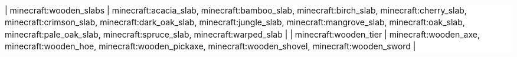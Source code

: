 | minecraft:wooden_slabs             | minecraft:acacia_slab, minecraft:bamboo_slab, minecraft:birch_slab, minecraft:cherry_slab, minecraft:crimson_slab, minecraft:dark_oak_slab, minecraft:jungle_slab, minecraft:mangrove_slab, minecraft:oak_slab, minecraft:pale_oak_slab, minecraft:spruce_slab, minecraft:warped_slab                                                                                                                                                                                                                                                                                                                                                                                                                                                                                                                                                                                                                                                                                                                                                                                                                                                                                                                                                                                                                                                                                                                                                                                                                                                                                                                                                                                                                                                                                                                                                                                                                                                                                                                                                                                                                                                                                                                                                                                                                                                                                                                                                                               |
| minecraft:wooden_tier              | minecraft:wooden_axe, minecraft:wooden_hoe, minecraft:wooden_pickaxe, minecraft:wooden_shovel, minecraft:wooden_sword                                                                                                                                                                                                                                                                                                                                                                                                                                                                                                                                                                                                                                                                                                                                                                                                                                                                                                                                                                                                                                                                                                                                                                                                                                                                                                                                                                                                                                                                                                                                                                                                                                                                                                                                                                                                                                                                                                                                                                                                                                                                                                                                                                                                                                                                                                                                               |